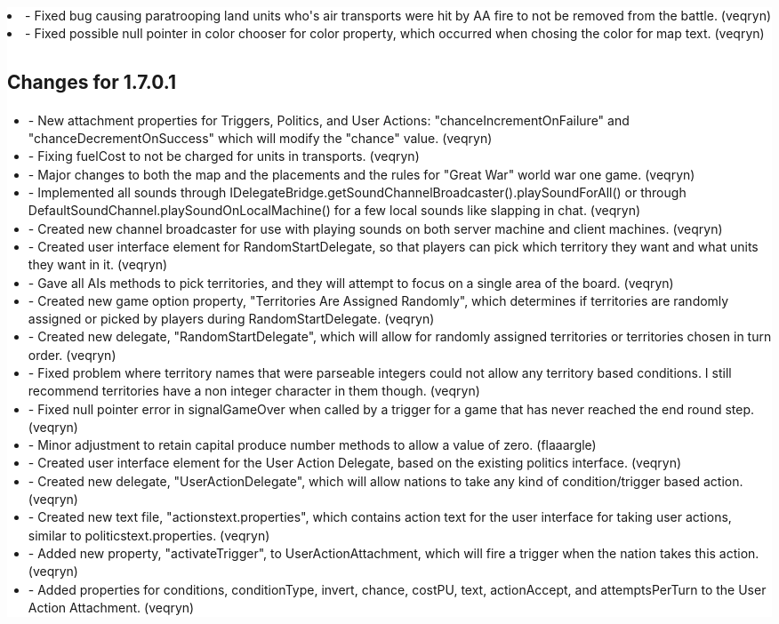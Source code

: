   <li>- Fixed bug causing paratrooping land units who's air transports were hit by AA fire to not be removed from the battle. (veqryn)</li>

  <li>- Fixed possible null pointer in color chooser for color property, which occurred when chosing the color for map text. (veqryn)</li>


</ul><h2>Changes for 1.7.0.1</h2><ul>
  <li>- New attachment properties for Triggers, Politics, and User Actions: "chanceIncrementOnFailure" and "chanceDecrementOnSuccess" which will modify the "chance" value. (veqryn)</li>

  <li>- Fixing fuelCost to not be charged for units in transports. (veqryn)</li>

  <li>- Major changes to both the map and the placements and the rules for "Great War" world war one game. (veqryn)</li>

  <li>- Implemented all sounds through IDelegateBridge.getSoundChannelBroadcaster().playSoundForAll() or through DefaultSoundChannel.playSoundOnLocalMachine() for a few local sounds like slapping in chat. (veqryn)</li>

  <li>- Created new channel broadcaster for use with playing sounds on both server machine and client machines. (veqryn)</li>

  <li>- Created user interface element for RandomStartDelegate, so that players can pick which territory they want and what units they want in it. (veqryn)</li>

  <li>- Gave all AIs methods to pick territories, and they will attempt to focus on a single area of the board. (veqryn)</li>

  <li>- Created new game option property, "Territories Are Assigned Randomly", which determines if territories are randomly assigned or picked by players during RandomStartDelegate. (veqryn)</li>

  <li>- Created new delegate, "RandomStartDelegate", which will allow for randomly assigned territories or territories chosen in turn order. (veqryn)</li>

  <li>- Fixed problem where territory names that were parseable integers could not allow any territory based conditions. I still recommend territories have a non integer character in them though. (veqryn) </li>

  <li>- Fixed null pointer error in signalGameOver when called by a trigger for a game that has never reached the end round step. (veqryn)</li>

  <li>- Minor adjustment to retain capital produce number methods to allow a value of zero. (flaaargle)</li>

  <li>- Created user interface element for the User Action Delegate, based on the existing politics interface. (veqryn)</li>

  <li>- Created new delegate, "UserActionDelegate", which will allow nations to take any kind of condition/trigger based action. (veqryn)</li>

  <li>- Created new text file, "actionstext.properties", which contains action text for the user interface for taking user actions, similar to politicstext.properties. (veqryn)</li>

  <li>- Added new property, "activateTrigger", to UserActionAttachment, which will fire a trigger when the nation takes this action. (veqryn)</li>

  <li>- Added properties for conditions, conditionType, invert, chance, costPU, text, actionAccept, and attemptsPerTurn to the User Action Attachment. (veqryn)</li>

